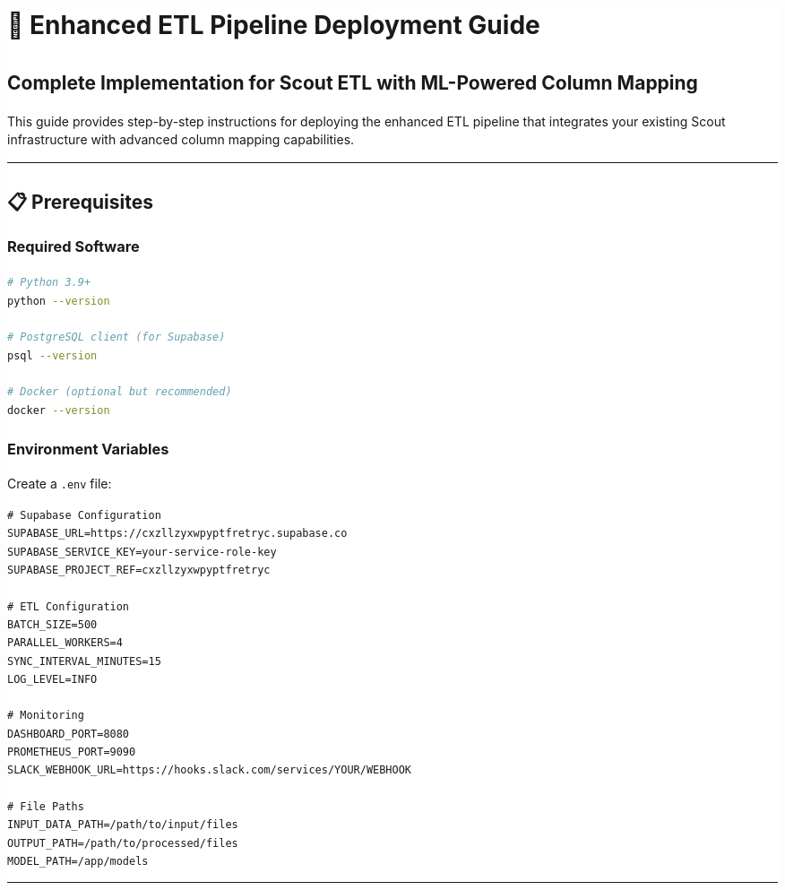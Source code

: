 # 🚀 Enhanced ETL Pipeline Deployment Guide

## Complete Implementation for Scout ETL with ML-Powered Column Mapping

This guide provides step-by-step instructions for deploying the enhanced ETL pipeline that integrates your existing Scout infrastructure with advanced column mapping capabilities.

---

## 📋 Prerequisites

### Required Software
```bash
# Python 3.9+
python --version

# PostgreSQL client (for Supabase)
psql --version

# Docker (optional but recommended)
docker --version
```

### Environment Variables
Create a `.env` file:
```env
# Supabase Configuration
SUPABASE_URL=https://cxzllzyxwpyptfretryc.supabase.co
SUPABASE_SERVICE_KEY=your-service-role-key
SUPABASE_PROJECT_REF=cxzllzyxwpyptfretryc

# ETL Configuration
BATCH_SIZE=500
PARALLEL_WORKERS=4
SYNC_INTERVAL_MINUTES=15
LOG_LEVEL=INFO

# Monitoring
DASHBOARD_PORT=8080
PROMETHEUS_PORT=9090
SLACK_WEBHOOK_URL=https://hooks.slack.com/services/YOUR/WEBHOOK

# File Paths
INPUT_DATA_PATH=/path/to/input/files
OUTPUT_PATH=/path/to/processed/files
MODEL_PATH=/app/models
```

---
